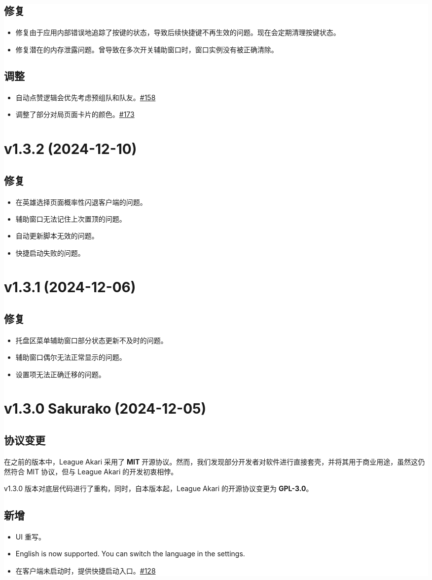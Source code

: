 ## 修复

- 修复由于应用内部错误地追踪了按键的状态，导致后续快捷键不再生效的问题。现在会定期清理按键状态。

- 修复潜在的内存泄露问题。曾导致在多次开关辅助窗口时，窗口实例没有被正确清除。

## 调整

- 自动点赞逻辑会优先考虑预组队和队友。[#158](https://github.com/Hanxven/LeagueAkari/issues/158)

- 调整了部分对局页面卡片的颜色。[#173](https://github.com/Hanxven/LeagueAkari/issues/173)

# v1.3.2 (2024-12-10)

## 修复

- 在英雄选择页面概率性闪退客户端的问题。

- 辅助窗口无法记住上次置顶的问题。

- 自动更新脚本无效的问题。

- 快捷启动失败的问题。

# v1.3.1 (2024-12-06)

## 修复

- 托盘区菜单辅助窗口部分状态更新不及时的问题。

- 辅助窗口偶尔无法正常显示的问题。

- 设置项无法正确迁移的问题。

# v1.3.0 Sakurako (2024-12-05)

## 协议变更

在之前的版本中，League Akari 采用了 **MIT** 开源协议。然而，我们发现部分开发者对软件进行直接套壳，并将其用于商业用途，虽然这仍然符合 MIT 协议，但与 League Akari 的开发初衷相悖。

v1.3.0 版本对底层代码进行了重构，同时，自本版本起，League Akari 的开源协议变更为 **GPL-3.0**。

## 新增

- UI 重写。

- English is now supported. You can switch the language in the settings.

- 在客户端未启动时，提供快捷启动入口。[#128](https://github.com/Hanxven/LeagueAkari/issues/128)
